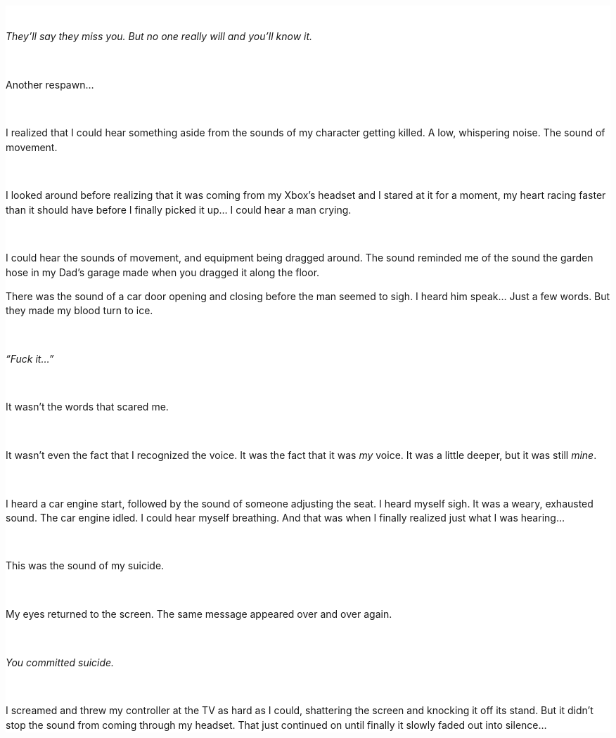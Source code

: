 &#x200B;

*They’ll say they miss you. But no one really will and you’ll know it.*

&#x200B;

Another respawn…

&#x200B;

I realized that I could hear something aside from the sounds of my character getting killed. A low, whispering noise. The sound of movement.

&#x200B;

I looked around before realizing that it was coming from my Xbox’s headset and I stared at it for a moment, my heart racing faster than it should have before I finally picked it up… I could hear a man crying. 

&#x200B;

I could hear the sounds of movement, and equipment being dragged around. The sound reminded me of the sound the garden hose in my Dad’s garage made when you dragged it along the floor.

There was the sound of a car door opening and closing before the man seemed to sigh. I heard him speak… Just a few words. But they made my blood turn to ice.

&#x200B;

  *“Fuck it…”*

&#x200B;

It wasn’t the words that scared me.

&#x200B;

It wasn’t even the fact that I recognized the voice. It was the fact that it was *my* voice. It was a little deeper, but it was still *mine*.

&#x200B;

I heard a car engine start, followed by the sound of someone adjusting the seat. I heard myself sigh. It was a weary, exhausted sound. The car engine idled. I could hear myself breathing. And that was when I finally realized just what I was hearing…

&#x200B;

This was the sound of my suicide.

&#x200B;

My eyes returned to the screen. The same message appeared over and over again.

&#x200B;

*You committed suicide.*

&#x200B;

I screamed and threw my controller at the TV as hard as I could, shattering the screen and knocking it off its stand. But it didn’t stop the sound from coming through my headset. That just continued on until finally it slowly faded out into silence…
